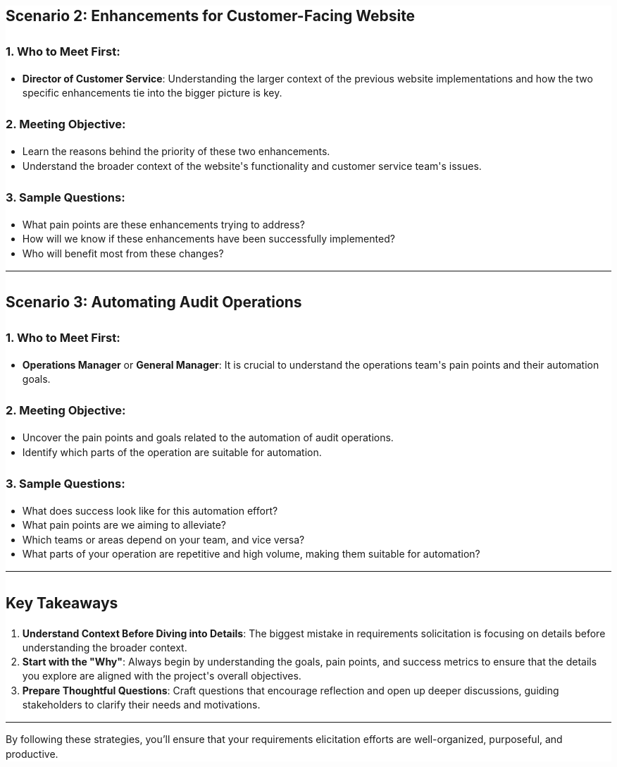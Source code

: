 
## Scenario 2: Enhancements for Customer-Facing Website

### 1. **Who to Meet First:**
   - **Director of Customer Service**: Understanding the larger context of the previous website implementations and how the two specific enhancements tie into the bigger picture is key.

### 2. **Meeting Objective:**
   - Learn the reasons behind the priority of these two enhancements.
   - Understand the broader context of the website's functionality and customer service team's issues.

### 3. **Sample Questions:**
   - What pain points are these enhancements trying to address?
   - How will we know if these enhancements have been successfully implemented?
   - Who will benefit most from these changes?

---

## Scenario 3: Automating Audit Operations

### 1. **Who to Meet First:**
   - **Operations Manager** or **General Manager**: It is crucial to understand the operations team's pain points and their automation goals.

### 2. **Meeting Objective:**
   - Uncover the pain points and goals related to the automation of audit operations.
   - Identify which parts of the operation are suitable for automation.

### 3. **Sample Questions:**
   - What does success look like for this automation effort?
   - What pain points are we aiming to alleviate?
   - Which teams or areas depend on your team, and vice versa?
   - What parts of your operation are repetitive and high volume, making them suitable for automation?

---

## Key Takeaways

1. **Understand Context Before Diving into Details**: The biggest mistake in requirements solicitation is focusing on details before understanding the broader context.
2. **Start with the "Why"**: Always begin by understanding the goals, pain points, and success metrics to ensure that the details you explore are aligned with the project's overall objectives.
3. **Prepare Thoughtful Questions**: Craft questions that encourage reflection and open up deeper discussions, guiding stakeholders to clarify their needs and motivations.

---

By following these strategies, you’ll ensure that your requirements elicitation efforts are well-organized, purposeful, and productive.
